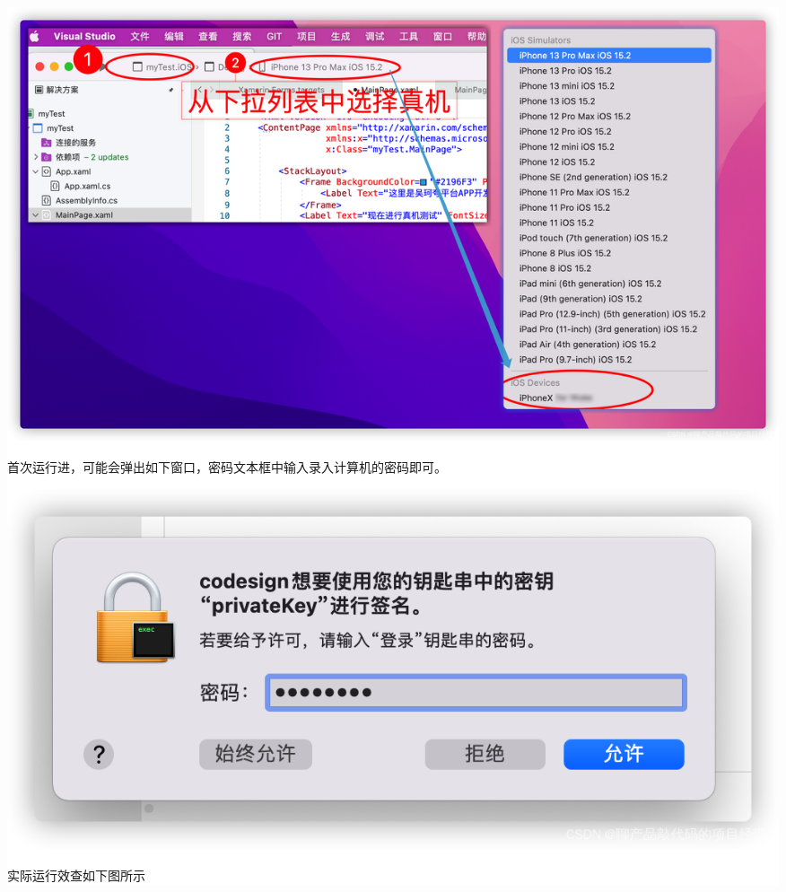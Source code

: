 ![img](./assets/1656577844208-fa706a2d-7c8b-461e-8415-b9478280a790.png)

首次运行进，可能会弹出如下窗口，密码文本框中输入录入计算机的密码即可。

![img](./assets/1656577859416-b45e9725-9ee8-4775-a50e-5cca4c966c2a.png)

实际运行效查如下图所示
